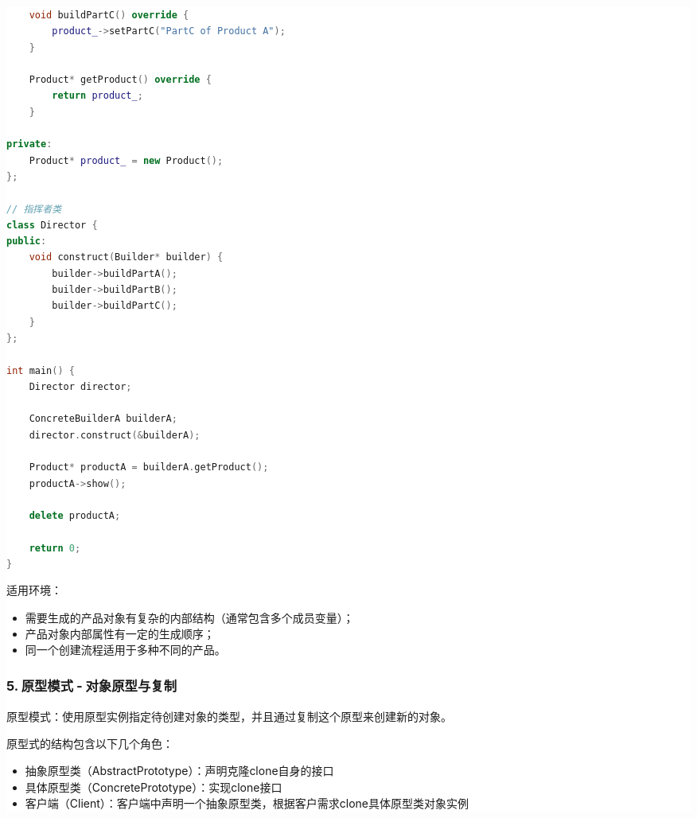 ```cpp
    void buildPartC() override {
        product_->setPartC("PartC of Product A");
    }

    Product* getProduct() override {
        return product_;
    }

private:
    Product* product_ = new Product();
};

// 指挥者类
class Director {
public:
    void construct(Builder* builder) {
        builder->buildPartA();
        builder->buildPartB();
        builder->buildPartC();
    }
};

int main() {
    Director director;
    
    ConcreteBuilderA builderA;
    director.construct(&builderA);
    
    Product* productA = builderA.getProduct();
    productA->show();
    
    delete productA;

    return 0;
}
```

适用环境：  
- 需要生成的产品对象有复杂的内部结构（通常包含多个成员变量）；  
- 产品对象内部属性有一定的生成顺序；  
- 同一个创建流程适用于多种不同的产品。  

### 5. 原型模式 - 对象原型与复制

原型模式：使用原型实例指定待创建对象的类型，并且通过复制这个原型来创建新的对象。

原型式的结构包含以下几个角色：

- 抽象原型类（AbstractPrototype）：声明克隆clone自身的接口  
- 具体原型类（ConcretePrototype）：实现clone接口  
- 客户端（Client）：客户端中声明一个抽象原型类，根据客户需求clone具体原型类对象实例  
